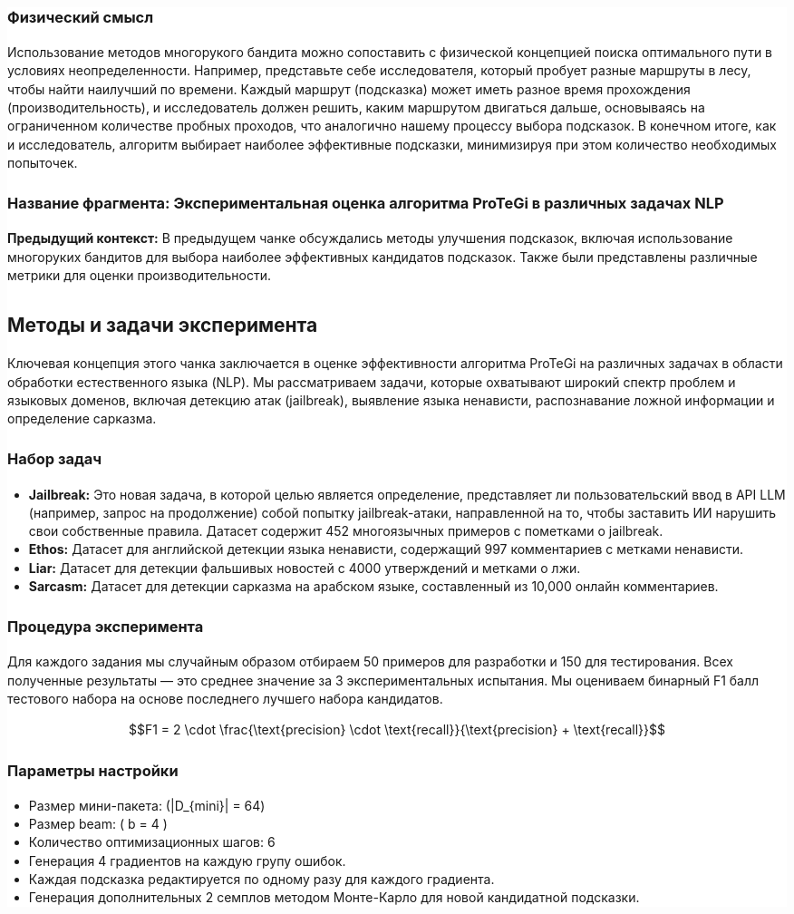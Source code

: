 ### **Физический смысл**

Использование методов многорукого бандита можно сопоставить с физической концепцией поиска оптимального пути в условиях неопределенности. Например, представьте себе исследователя, который пробует разные маршруты в лесу, чтобы найти наилучший по времени. Каждый маршрут (подсказка) может иметь разное время прохождения (производительность), и исследователь должен решить, каким маршрутом двигаться дальше, основываясь на ограниченном количестве пробных проходов, что аналогично нашему процессу выбора подсказок. В конечном итоге, как и исследователь, алгоритм выбирает наиболее эффективные подсказки, минимизируя при этом количество необходимых попыточек.
### **Название фрагмента: Экспериментальная оценка алгоритма ProTeGi в различных задачах NLP**

**Предыдущий контекст:** В предыдущем чанкe обсуждались методы улучшения подсказок, включая использование многоруких бандитов для выбора наиболее эффективных кандидатов подсказок. Также были представлены различные метрики для оценки производительности.

## **Методы и задачи эксперимента**

Ключевая концепция этого чанка заключается в оценке эффективности алгоритма ProTeGi на различных задачах в области обработки естественного языка (NLP). Мы рассматриваем задачи, которые охватывают широкий спектр проблем и языковых доменов, включая детекцию атак (jailbreak), выявление языка ненависти, распознавание ложной информации и определение сарказма.

### **Набор задач**

- **Jailbreak:** Это новая задача, в которой целью является определение, представляет ли пользовательский ввод в API LLM (например, запрос на продолжение) собой попытку jailbreak-атаки, направленной на то, чтобы заставить ИИ нарушить свои собственные правила. Датасет содержит 452 многоязычных примеров с пометками о jailbreak.
- **Ethos:** Датасет для английской детекции языка ненависти, содержащий 997 комментариев с метками ненависти.
- **Liar:** Датасет для детекции фальшивых новостей с 4000 утверждений и метками о лжи.
- **Sarcasm:** Датасет для детекции сарказма на арабском языке, составленный из 10,000 онлайн комментариев.

### **Процедура эксперимента**

Для каждого задания мы случайным образом отбираем 50 примеров для разработки и 150 для тестирования. Всех полученные результаты — это среднее значение за 3 экспериментальных испытания. Мы оцениваем бинарный F1 балл тестового набора на основе последнего лучшего набора кандидатов.

```math
F1 = 2 \cdot \frac{\text{precision} \cdot \text{recall}}{\text{precision} + \text{recall}}
```

### **Параметры настройки**

- Размер мини-пакета: \(|D_{mini}| = 64\)
- Размер beam: \( b = 4 \)
- Количество оптимизационных шагов: 6
- Генерация 4 градиентов на каждую групу ошибок.
- Каждая подсказка редактируется по одному разу для каждого градиента.
- Генерация дополнительных 2 семплов методом Монте-Карло для новой кандидатной подсказки.
